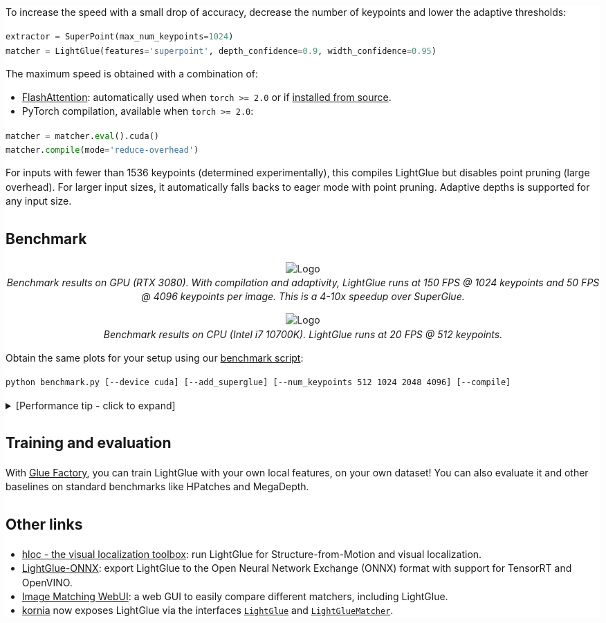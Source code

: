 To increase the speed with a small drop of accuracy, decrease the number of keypoints and lower the adaptive thresholds:
```python
extractor = SuperPoint(max_num_keypoints=1024)
matcher = LightGlue(features='superpoint', depth_confidence=0.9, width_confidence=0.95)
```

The maximum speed is obtained with a combination of:
- [FlashAttention](https://arxiv.org/abs/2205.14135): automatically used when ```torch >= 2.0``` or if [installed from source](https://github.com/HazyResearch/flash-attention#installation-and-features).
- PyTorch compilation, available when ```torch >= 2.0```:
```python
matcher = matcher.eval().cuda()
matcher.compile(mode='reduce-overhead')
```
For inputs with fewer than 1536 keypoints (determined experimentally), this compiles LightGlue but disables point pruning (large overhead). For larger input sizes, it automatically falls backs to eager mode with point pruning. Adaptive depths is supported for any input size.

## Benchmark


<p align="center">
  <a><img src="assets/benchmark.png" alt="Logo" width=80%></a>
  <br>
  <em>Benchmark results on GPU (RTX 3080). With compilation and adaptivity, LightGlue runs at 150 FPS @ 1024 keypoints and 50 FPS @ 4096 keypoints per image. This is a 4-10x speedup over SuperGlue. </em>
</p>

<p align="center">
  <a><img src="assets/benchmark_cpu.png" alt="Logo" width=80%></a>
  <br>
  <em>Benchmark results on CPU (Intel i7 10700K). LightGlue runs at 20 FPS @ 512 keypoints. </em>
</p>

Obtain the same plots for your setup using our [benchmark script](benchmark.py):
```
python benchmark.py [--device cuda] [--add_superglue] [--num_keypoints 512 1024 2048 4096] [--compile]
```

<details><summary>[Performance tip - click to expand]</summary></details>

## Training and evaluation

With [Glue Factory](https://github.com/cvg/glue-factory), you can train LightGlue with your own local features, on your own dataset!
You can also evaluate it and other baselines on standard benchmarks like HPatches and MegaDepth.

## Other links
- [hloc - the visual localization toolbox](https://github.com/cvg/Hierarchical-Localization/): run LightGlue for Structure-from-Motion and visual localization.
- [LightGlue-ONNX](https://github.com/fabio-sim/LightGlue-ONNX): export LightGlue to the Open Neural Network Exchange (ONNX) format with support for TensorRT and OpenVINO.
- [Image Matching WebUI](https://github.com/Vincentqyw/image-matching-webui): a web GUI to easily compare different matchers, including LightGlue.
- [kornia](https://kornia.readthedocs.io) now exposes LightGlue via the interfaces [`LightGlue`](https://kornia.readthedocs.io/en/latest/feature.html#kornia.feature.LightGlue) and [`LightGlueMatcher`](https://kornia.readthedocs.io/en/latest/feature.html#kornia.feature.LightGlueMatcher).
